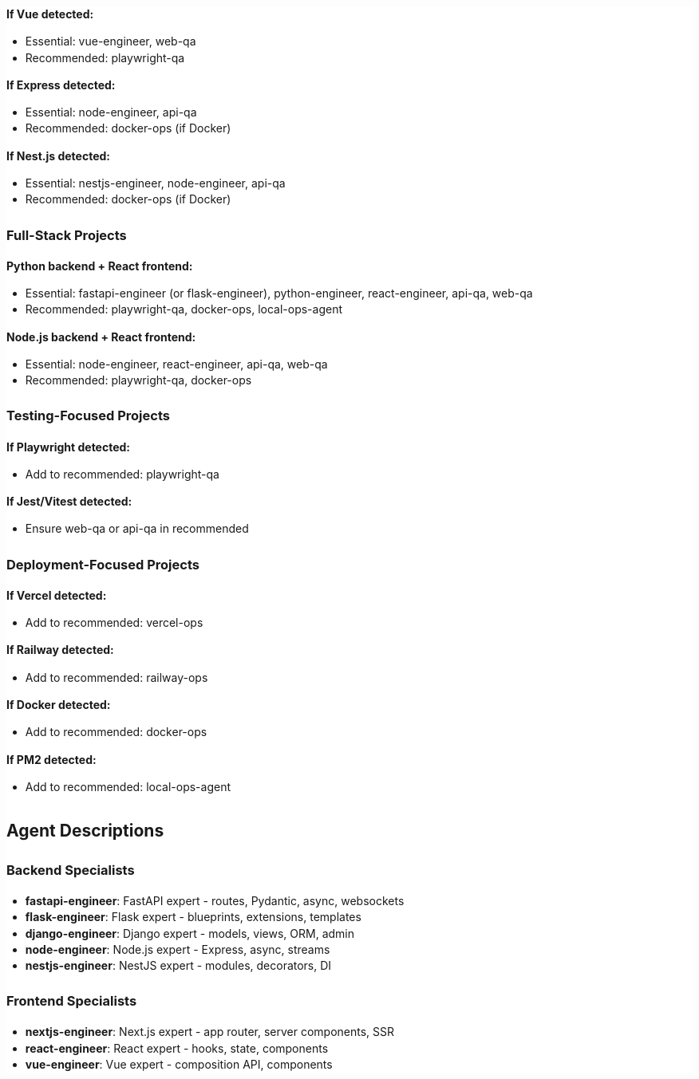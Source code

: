 **If Vue detected:**
- Essential: vue-engineer, web-qa
- Recommended: playwright-qa

**If Express detected:**
- Essential: node-engineer, api-qa
- Recommended: docker-ops (if Docker)

**If Nest.js detected:**
- Essential: nestjs-engineer, node-engineer, api-qa
- Recommended: docker-ops (if Docker)

### Full-Stack Projects

**Python backend + React frontend:**
- Essential: fastapi-engineer (or flask-engineer), python-engineer, react-engineer, api-qa, web-qa
- Recommended: playwright-qa, docker-ops, local-ops-agent

**Node.js backend + React frontend:**
- Essential: node-engineer, react-engineer, api-qa, web-qa
- Recommended: playwright-qa, docker-ops

### Testing-Focused Projects

**If Playwright detected:**
- Add to recommended: playwright-qa

**If Jest/Vitest detected:**
- Ensure web-qa or api-qa in recommended

### Deployment-Focused Projects

**If Vercel detected:**
- Add to recommended: vercel-ops

**If Railway detected:**
- Add to recommended: railway-ops

**If Docker detected:**
- Add to recommended: docker-ops

**If PM2 detected:**
- Add to recommended: local-ops-agent

## Agent Descriptions

### Backend Specialists
- **fastapi-engineer**: FastAPI expert - routes, Pydantic, async, websockets
- **flask-engineer**: Flask expert - blueprints, extensions, templates
- **django-engineer**: Django expert - models, views, ORM, admin
- **node-engineer**: Node.js expert - Express, async, streams
- **nestjs-engineer**: NestJS expert - modules, decorators, DI

### Frontend Specialists
- **nextjs-engineer**: Next.js expert - app router, server components, SSR
- **react-engineer**: React expert - hooks, state, components
- **vue-engineer**: Vue expert - composition API, components
